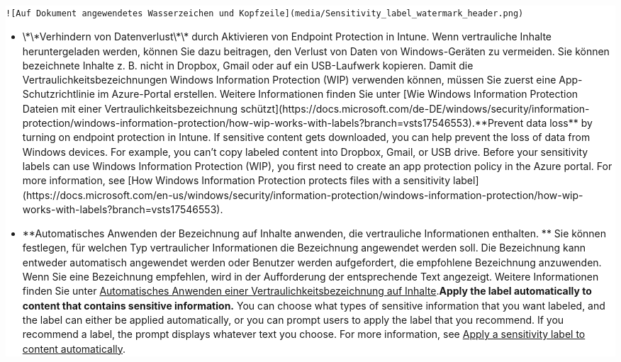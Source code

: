     ![Auf Dokument angewendetes Wasserzeichen und Kopfzeile](media/Sensitivity_label_watermark_header.png)

- <span data-ttu-id="d6d3c-p119">
  \*\*Verhindern von Datenverlust\*\* durch Aktivieren von Endpoint Protection in Intune. Wenn vertrauliche Inhalte heruntergeladen werden, können Sie dazu beitragen, den Verlust von Daten von Windows-Geräten zu vermeiden. Sie können bezeichnete Inhalte z. B. nicht in Dropbox, Gmail oder auf ein USB-Laufwerk kopieren. Damit die Vertraulichkeitsbezeichnungen Windows Information Protection (WIP) verwenden können, müssen Sie zuerst eine App-Schutzrichtlinie im Azure-Portal erstellen. Weitere Informationen finden Sie unter [Wie Windows Information Protection Dateien mit einer Vertraulichkeitsbezeichnung schützt](https://docs.microsoft.com/de-DE/windows/security/information-protection/windows-information-protection/how-wip-works-with-labels?branch=vsts17546553).</span><span class="sxs-lookup"><span data-stu-id="d6d3c-p119">**Prevent data loss** by turning on endpoint protection in Intune. If sensitive content gets downloaded, you can help prevent the loss of data from Windows devices. For example, you can’t copy labeled content into Dropbox, Gmail, or USB drive. Before your sensitivity labels can use Windows Information Protection (WIP), you first need to create an app protection policy in the Azure portal. For more information, see [How Windows Information Protection protects files with a sensitivity label](https://docs.microsoft.com/en-us/windows/security/information-protection/windows-information-protection/how-wip-works-with-labels?branch=vsts17546553).</span></span>

- <span data-ttu-id="d6d3c-p120">\*\*Automatisches Anwenden der Bezeichnung auf Inhalte anwenden, die vertrauliche Informationen enthalten. \*\* Sie können festlegen, für welchen Typ vertraulicher Informationen die Bezeichnung angewendet werden soll. Die Bezeichnung kann entweder automatisch angewendet werden oder Benutzer werden aufgefordert, die empfohlene Bezeichnung anzuwenden. Wenn Sie eine Bezeichnung empfehlen, wird in der Aufforderung der entsprechende Text angezeigt. Weitere Informationen finden Sie unter [Automatisches Anwenden einer Vertraulichkeitsbezeichnung auf Inhalte](apply_sensitivity_label_automatically.md).</span><span class="sxs-lookup"><span data-stu-id="d6d3c-p120">**Apply the label automatically to content that contains sensitive information.** You can choose what types of sensitive information that you want labeled, and the label can either be applied automatically, or you can prompt users to apply the label that you recommend. If you recommend a label, the prompt displays whatever text you choose. For more information, see [Apply a sensitivity label to content automatically](apply_sensitivity_label_automatically.md).</span></span>
